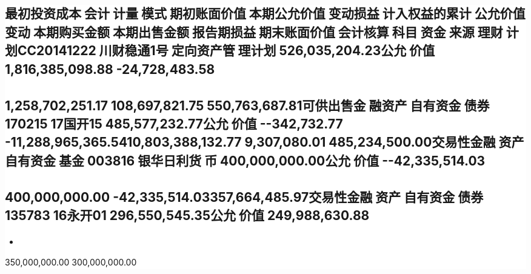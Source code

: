 最初投资成本
会计
计量
模式
期初账面价值
本期公允价值
变动损益
计入权益的累计
公允价值变动
本期购买金额
本期出售金额
报告期损益
期末账面价值
会计核算
科目
资金
来源
理财
计划CC20141222
川财稳通1号
定向资产管
理计划
526,035,204.23公允
价值1,816,385,098.88
-24,728,483.58
-
1,258,702,251.17
108,697,821.75
550,763,687.81可供出售金
融资产
自有资金
债券
170215
17国开15
485,577,232.77公允
价值
--342,732.77
-11,288,965,365.5410,803,388,132.77
9,307,080.01
485,234,500.00交易性金融
资产
自有资金
基金
003816
银华日利货
币
400,000,000.00公允
价值
--42,335,514.03
-
400,000,000.00
-42,335,514.03357,664,485.97交易性金融
资产
自有资金
债券
135783
16永开01
296,550,545.35公允
价值
249,988,630.88
-
-
350,000,000.00
300,000,000.00